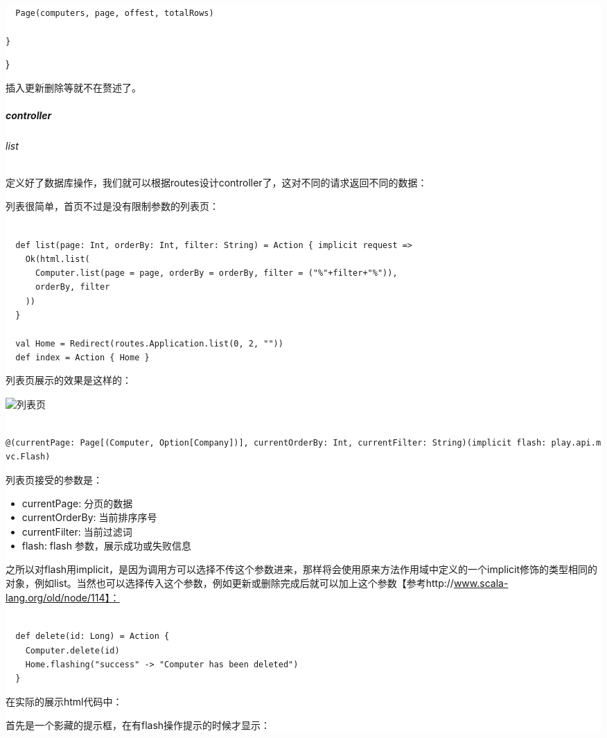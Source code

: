       Page(computers, page, offest, totalRows)
      
    }
    
  }
</code></pre>

插入更新删除等就不在赘述了。

##### controller

###### list

定义好了数据库操作，我们就可以根据routes设计controller了，这对不同的请求返回不同的数据：

列表很简单，首页不过是没有限制参数的列表页：

<pre class="prettyprint"><code>
  def list(page: Int, orderBy: Int, filter: String) = Action { implicit request =>
    Ok(html.list(
      Computer.list(page = page, orderBy = orderBy, filter = ("%"+filter+"%")),
      orderBy, filter
    ))
  }

  val Home = Redirect(routes.Application.list(0, 2, ""))
  def index = Action { Home }
</code></pre>

列表页展示的效果是这样的：

![列表页](/img/playsamples/computer-database-index.png "列表页")

<pre class="prettyprint"><code>
@(currentPage: Page[(Computer, Option[Company])], currentOrderBy: Int, currentFilter: String)(implicit flash: play.api.mvc.Flash)
</code></pre>

列表页接受的参数是：
* currentPage: 分页的数据
* currentOrderBy: 当前排序序号
* currentFilter: 当前过滤词
* flash: flash 参数，展示成功或失败信息

之所以对flash用implicit，是因为调用方可以选择不传这个参数进来，那样将会使用原来方法作用域中定义的一个implicit修饰的类型相同的对象，例如list。当然也可以选择传入这个参数，例如更新或删除完成后就可以加上这个参数【参考http://www.scala-lang.org/old/node/114】：

<pre class="prettyprint"><code>
  def delete(id: Long) = Action {
    Computer.delete(id)
    Home.flashing("success" -> "Computer has been deleted")
  }
</code></pre>

在实际的展示html代码中：

首先是一个影藏的提示框，在有flash操作提示的时候才显示：
